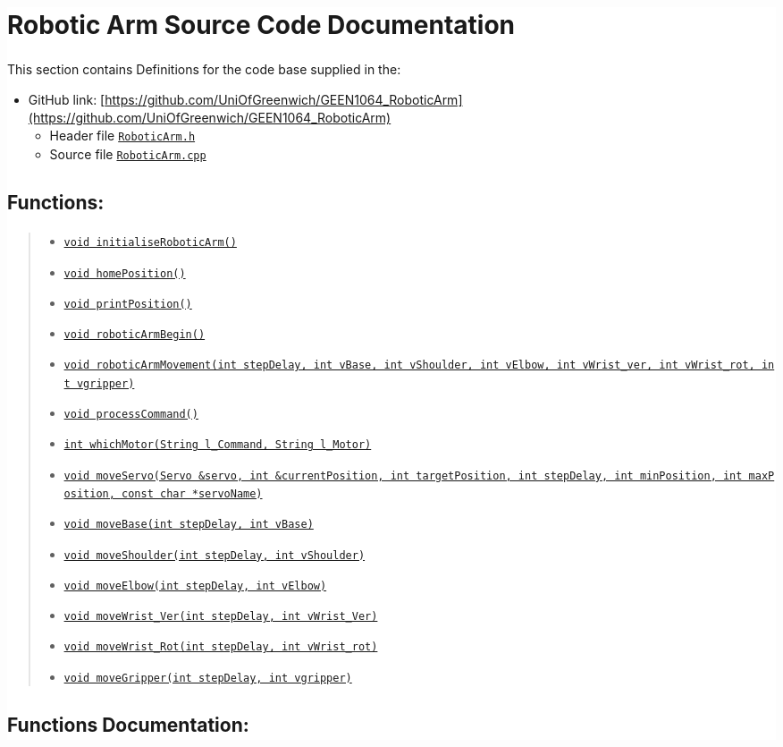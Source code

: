 # Robotic Arm Source Code Documentation

This section contains Definitions for the code base supplied in the:

- GitHub link: [https://github.com/UniOfGreenwich/GEEN1064_RoboticArm](https://github.com/UniOfGreenwich/GEEN1064_RoboticArm)
    - Header file [`RoboticArm.h`](https://github.com/UniOfGreenwich/GEEN1064_RoboticArm/blob/main/Robot_Arm_Main/RoboticArm.h)
    - Source file [`RoboticArm.cpp`](https://github.com/UniOfGreenwich/GEEN1064_RoboticArm/blob/main/Robot_Arm_Main/RoboticArm.cpp)

## Functions:

> - [`void initialiseRoboticArm()`](#function-void-initialiseRoboticArm)
>
> - [`void homePosition()`](#function-void-homePosition)
>
> - [`void printPosition()`](#function-void-printPosition)
>
> - [`void roboticArmBegin()`](#function-void-roboticArmBegin)
>
> - [`void roboticArmMovement(int stepDelay, int vBase, int vShoulder, int vElbow, int vWrist_ver, int vWrist_rot, int vgripper)`](#function-void-roboticArmMovement-int-stepDelay-int-vBase-int-vShoulder-int-vElbow-int-vWrist_ver-int-vWrist_rot-int-vgripper)
>
> - [`void processCommand()`](#function-void-processcommand)
>
> - [`int whichMotor(String l_Command, String l_Motor)`](#function-int-whichmotorstring-l_command-string-l_motor)
>
> - [`void moveServo(Servo &servo, int &currentPosition, int targetPosition, int stepDelay, int minPosition, int maxPosition, const char *servoName)`](#function-void-moveservoservo-servo-int-currentposition-int-targetposition-int-stepdelay-int-minposition-int-maxposition-const-char-servoname)
>
> - [`void moveBase(int stepDelay, int vBase)`](#function-void-movebaseint-stepdelay-int-vbase)
>
> - [`void moveShoulder(int stepDelay, int vShoulder)`](#function-void-moveshoulderint-stepdelay-int-vshoulder)
>
> - [`void moveElbow(int stepDelay, int vElbow)`](#function-void-moveelbowint-stepdelay-int-velbow)
>
> - [`void moveWrist_Ver(int stepDelay, int vWrist_Ver)`](#function-void-movewrist_verint-stepdelay-int-vwrist_ver)
>
> - [`void moveWrist_Rot(int stepDelay, int vWrist_rot)`](#function-void-movewrist_rotint-stepdelay-int-vwrist_rot)
>
> - [`void moveGripper(int stepDelay, int vgripper)`](#function-void-movegripperint-stepdelay-int-vgripper)

## Functions Documentation:
